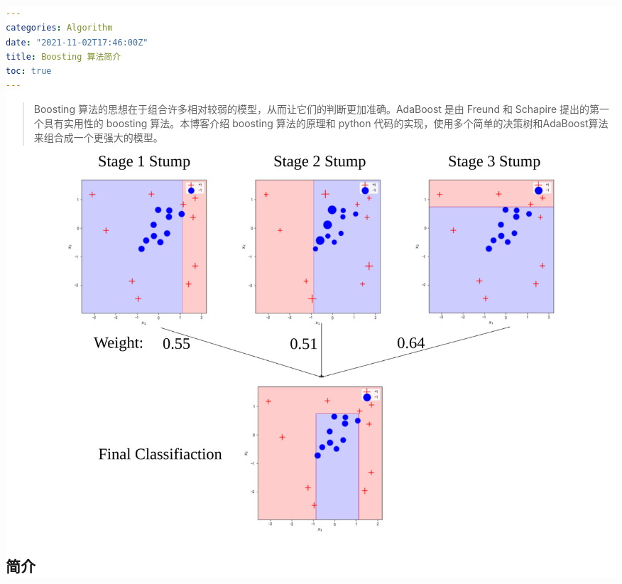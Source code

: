 ```yaml
---
categories: Algorithm
date: "2021-11-02T17:46:00Z"
title: Boosting 算法简介
toc: true
---
```


> Boosting 算法的思想在于组合许多相对较弱的模型，从而让它们的判断更加准确。AdaBoost 是由 Freund 和 Schapire 提出的第一个具有实用性的 boosting 算法。本博客介绍 boosting 算法的原理和 python 代码的实现，使用多个简单的决策树和AdaBoost算法来组合成一个更强大的模型。

<div align="center">
<img src="/assets/2021-11-02-boosting/adaboost.svg" style="width:80%"/>
</div>

## 简介
